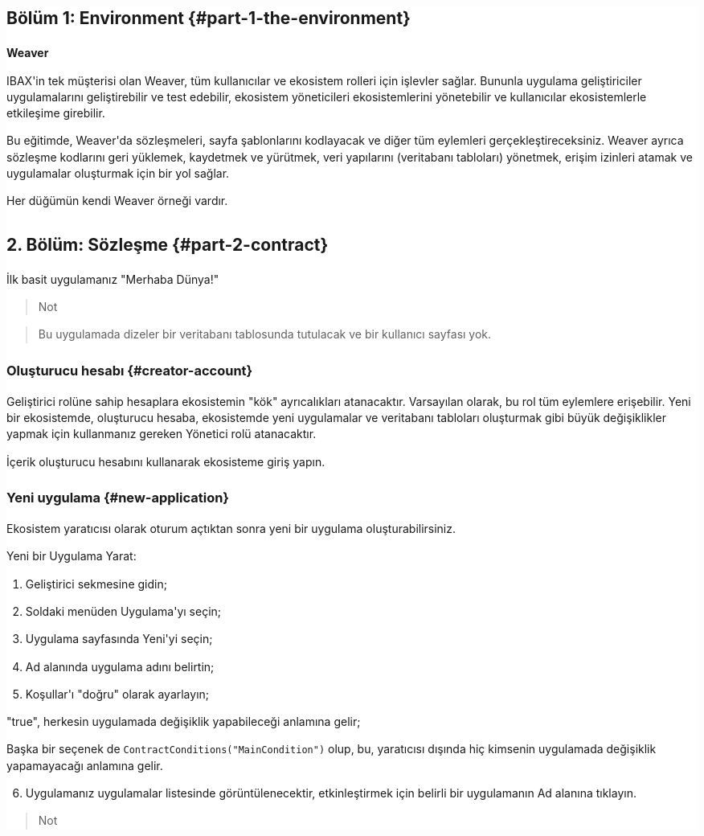 ## Bölüm 1: Environment {#part-1-the-environment}

**Weaver**

IBAX'in tek müşterisi olan Weaver, tüm kullanıcılar ve ekosistem rolleri için işlevler sağlar. Bununla uygulama geliştiriciler uygulamalarını geliştirebilir ve test edebilir, ekosistem yöneticileri ekosistemlerini yönetebilir ve kullanıcılar ekosistemlerle etkileşime girebilir.

Bu eğitimde, Weaver'da sözleşmeleri, sayfa şablonlarını kodlayacak ve diğer tüm eylemleri gerçekleştireceksiniz. Weaver ayrıca sözleşme kodlarını geri yüklemek, kaydetmek ve yürütmek, veri yapılarını (veritabanı tabloları) yönetmek, erişim izinleri atamak ve uygulamalar oluşturmak için bir yol sağlar.

Her düğümün kendi Weaver örneği vardır.

## 2. Bölüm: Sözleşme {#part-2-contract}

İlk basit uygulamanız "Merhaba Dünya!"

> Not

> Bu uygulamada dizeler bir veritabanı tablosunda tutulacak ve bir kullanıcı sayfası yok.

### Oluşturucu hesabı {#creator-account}

Geliştirici rolüne sahip hesaplara ekosistemin "kök" ayrıcalıkları atanacaktır. Varsayılan olarak, bu rol tüm eylemlere erişebilir. Yeni bir ekosistemde, oluşturucu hesaba, ekosistemde yeni uygulamalar ve veritabanı tabloları oluşturmak gibi büyük değişiklikler yapmak için kullanmanız gereken Yönetici rolü atanacaktır.

İçerik oluşturucu hesabını kullanarak ekosisteme giriş yapın.

### Yeni uygulama {#new-application}

Ekosistem yaratıcısı olarak oturum açtıktan sonra yeni bir uygulama oluşturabilirsiniz.

Yeni bir Uygulama Yarat:

1. Geliştirici sekmesine gidin;

 2. Soldaki menüden Uygulama'yı seçin;

 3. Uygulama sayfasında Yeni'yi seçin;

 4. Ad alanında uygulama adını belirtin;

 5. Koşullar'ı "doğru" olarak ayarlayın;

 "true", herkesin uygulamada değişiklik yapabileceği anlamına gelir;

 Başka bir seçenek de `ContractConditions("MainCondition")` olup, bu, yaratıcısı dışında hiç kimsenin uygulamada değişiklik yapamayacağı anlamına gelir.

 6. Uygulamanız uygulamalar listesinde görüntülenecektir, etkinleştirmek için belirli bir uygulamanın Ad alanına tıklayın.

> Not
